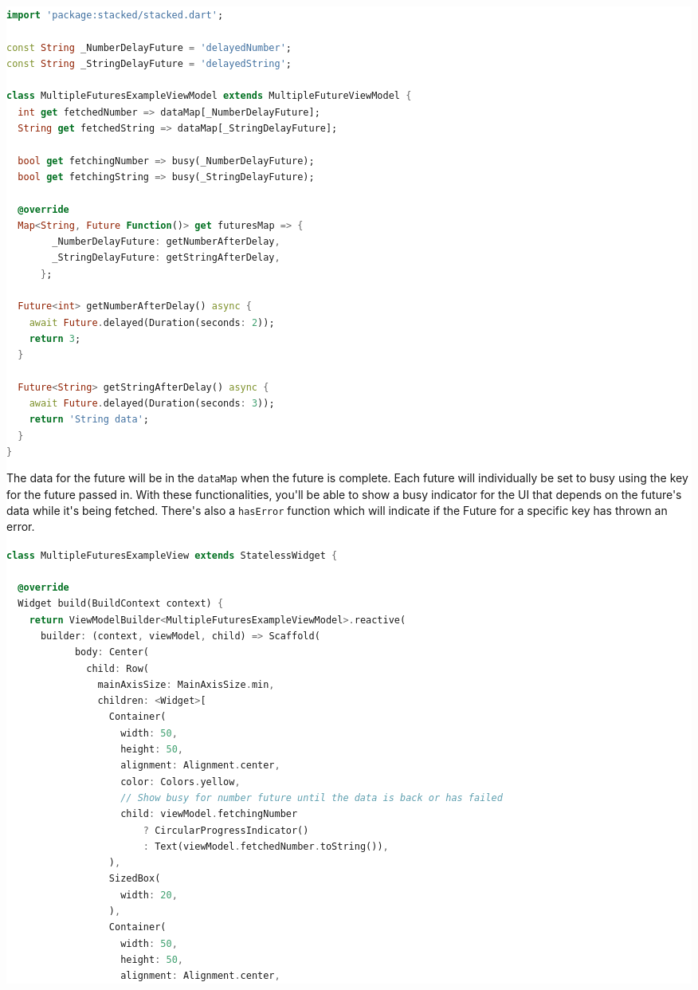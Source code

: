 ```dart
import 'package:stacked/stacked.dart';

const String _NumberDelayFuture = 'delayedNumber';
const String _StringDelayFuture = 'delayedString';

class MultipleFuturesExampleViewModel extends MultipleFutureViewModel {
  int get fetchedNumber => dataMap[_NumberDelayFuture];
  String get fetchedString => dataMap[_StringDelayFuture];

  bool get fetchingNumber => busy(_NumberDelayFuture);
  bool get fetchingString => busy(_StringDelayFuture);

  @override
  Map<String, Future Function()> get futuresMap => {
        _NumberDelayFuture: getNumberAfterDelay,
        _StringDelayFuture: getStringAfterDelay,
      };

  Future<int> getNumberAfterDelay() async {
    await Future.delayed(Duration(seconds: 2));
    return 3;
  }

  Future<String> getStringAfterDelay() async {
    await Future.delayed(Duration(seconds: 3));
    return 'String data';
  }
}
```

The data for the future will be in the `dataMap` when the future is complete. Each future will individually be set to busy using the key for the future passed in. With these functionalities, you'll be able to show a busy indicator for the UI that depends on the future's data while it's being fetched. There's also a `hasError` function which will indicate if the Future for a specific key has thrown an error.

```dart
class MultipleFuturesExampleView extends StatelessWidget {

  @override
  Widget build(BuildContext context) {
    return ViewModelBuilder<MultipleFuturesExampleViewModel>.reactive(
      builder: (context, viewModel, child) => Scaffold(
            body: Center(
              child: Row(
                mainAxisSize: MainAxisSize.min,
                children: <Widget>[
                  Container(
                    width: 50,
                    height: 50,
                    alignment: Alignment.center,
                    color: Colors.yellow,
                    // Show busy for number future until the data is back or has failed
                    child: viewModel.fetchingNumber
                        ? CircularProgressIndicator()
                        : Text(viewModel.fetchedNumber.toString()),
                  ),
                  SizedBox(
                    width: 20,
                  ),
                  Container(
                    width: 50,
                    height: 50,
                    alignment: Alignment.center,
```